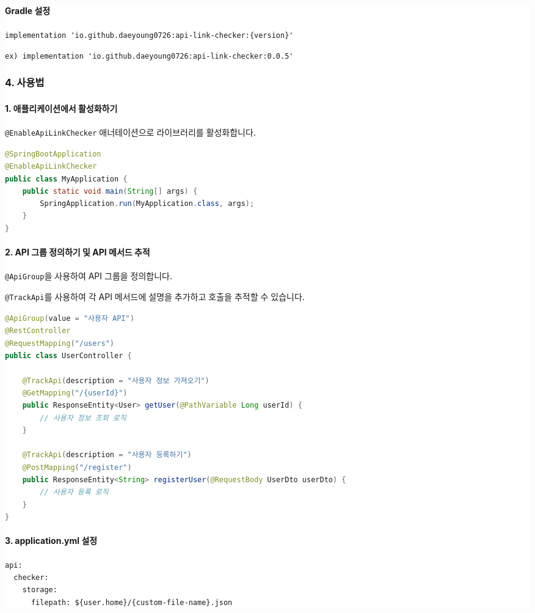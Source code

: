 #### Gradle 설정

```xml
implementation 'io.github.daeyoung0726:api-link-checker:{version}'
```

`ex) implementation 'io.github.daeyoung0726:api-link-checker:0.0.5'`

### 4. 사용법

#### 1. 애플리케이션에서 활성화하기

`@EnableApiLinkChecker` 애너테이션으로 라이브러리를 활성화합니다.

``` java
@SpringBootApplication
@EnableApiLinkChecker
public class MyApplication {
    public static void main(String[] args) {
        SpringApplication.run(MyApplication.class, args);
    }
}
```

#### 2. API 그룹 정의하기 및 API 메서드 추적

`@ApiGroup`을 사용하여 API 그룹을 정의합니다.

`@TrackApi`를 사용하여 각 API 메서드에 설명을 추가하고 호출을 추적할 수 있습니다.

``` java
@ApiGroup(value = "사용자 API")
@RestController
@RequestMapping("/users")
public class UserController {

    @TrackApi(description = "사용자 정보 가져오기")
    @GetMapping("/{userId}")
    public ResponseEntity<User> getUser(@PathVariable Long userId) {
        // 사용자 정보 조회 로직
    }

    @TrackApi(description = "사용자 등록하기")
    @PostMapping("/register")
    public ResponseEntity<String> registerUser(@RequestBody UserDto userDto) {
        // 사용자 등록 로직
    }
}
```

#### 3. application.yml 설정

``` xml
api:
  checker:
    storage:
      filepath: ${user.home}/{custom-file-name}.json
```
